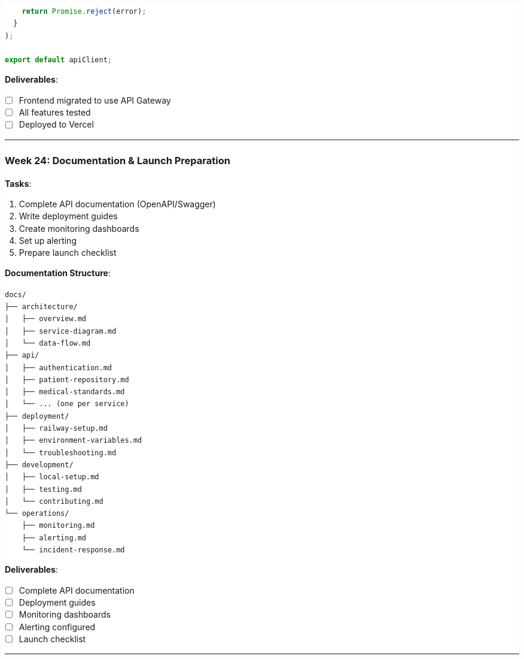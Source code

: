 ```typescript
    return Promise.reject(error);
  }
);

export default apiClient;
```

**Deliverables**:
- [ ] Frontend migrated to use API Gateway
- [ ] All features tested
- [ ] Deployed to Vercel

---

### **Week 24: Documentation & Launch Preparation**

**Tasks**:
1. Complete API documentation (OpenAPI/Swagger)
2. Write deployment guides
3. Create monitoring dashboards
4. Set up alerting
5. Prepare launch checklist

**Documentation Structure**:
```
docs/
├── architecture/
│   ├── overview.md
│   ├── service-diagram.md
│   └── data-flow.md
├── api/
│   ├── authentication.md
│   ├── patient-repository.md
│   ├── medical-standards.md
│   └── ... (one per service)
├── deployment/
│   ├── railway-setup.md
│   ├── environment-variables.md
│   └── troubleshooting.md
├── development/
│   ├── local-setup.md
│   ├── testing.md
│   └── contributing.md
└── operations/
    ├── monitoring.md
    ├── alerting.md
    └── incident-response.md
```

**Deliverables**:
- [ ] Complete API documentation
- [ ] Deployment guides
- [ ] Monitoring dashboards
- [ ] Alerting configured
- [ ] Launch checklist

---
